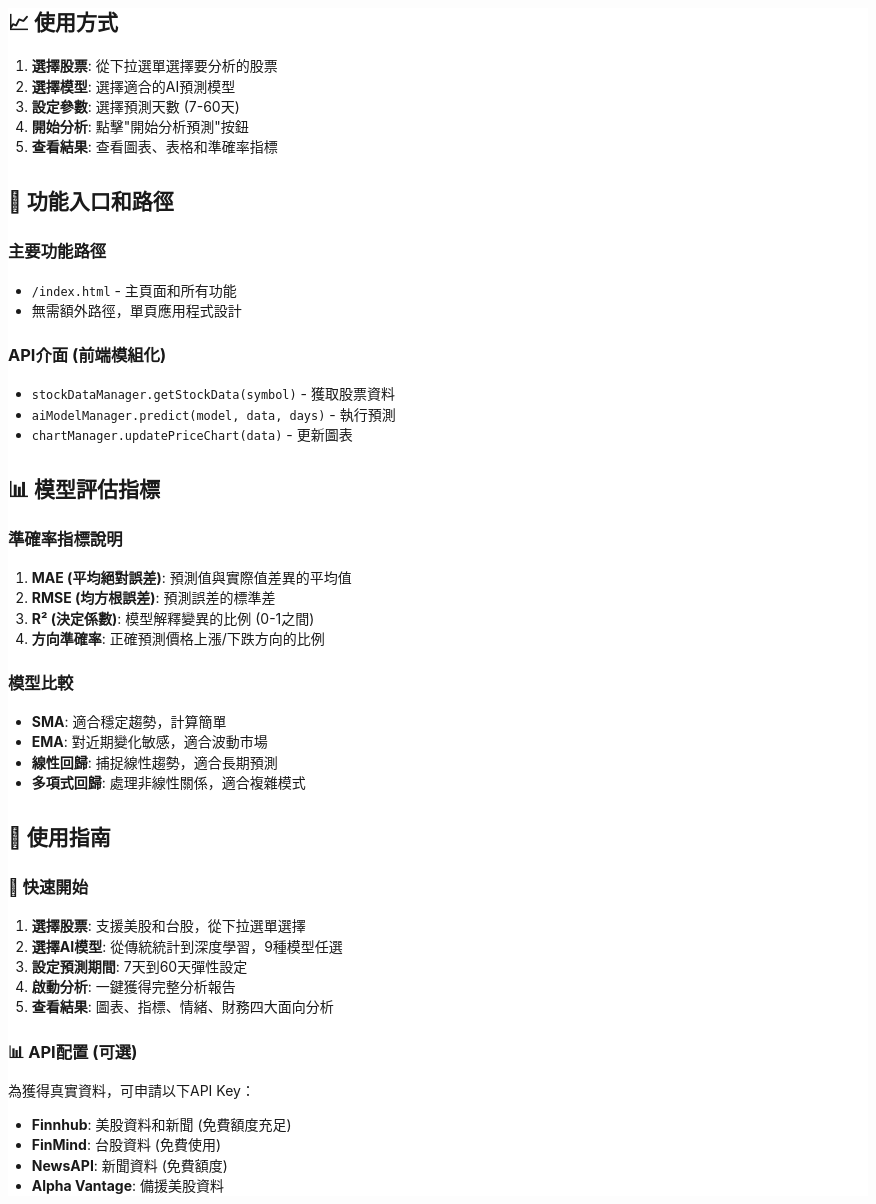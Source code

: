 ## 📈 使用方式

1. **選擇股票**: 從下拉選單選擇要分析的股票
2. **選擇模型**: 選擇適合的AI預測模型
3. **設定參數**: 選擇預測天數 (7-60天)
4. **開始分析**: 點擊"開始分析預測"按鈕
5. **查看結果**: 查看圖表、表格和準確率指標

## 🎯 功能入口和路徑

### 主要功能路徑
- `/index.html` - 主頁面和所有功能
- 無需額外路徑，單頁應用程式設計

### API介面 (前端模組化)
- `stockDataManager.getStockData(symbol)` - 獲取股票資料
- `aiModelManager.predict(model, data, days)` - 執行預測
- `chartManager.updatePriceChart(data)` - 更新圖表

## 📊 模型評估指標

### 準確率指標說明
1. **MAE (平均絕對誤差)**: 預測值與實際值差異的平均值
2. **RMSE (均方根誤差)**: 預測誤差的標準差
3. **R² (決定係數)**: 模型解釋變異的比例 (0-1之間)
4. **方向準確率**: 正確預測價格上漲/下跌方向的比例

### 模型比較
- **SMA**: 適合穩定趨勢，計算簡單
- **EMA**: 對近期變化敏感，適合波動市場
- **線性回歸**: 捕捉線性趨勢，適合長期預測
- **多項式回歸**: 處理非線性關係，適合複雜模式

## 🔧 使用指南

### 🚀 快速開始
1. **選擇股票**: 支援美股和台股，從下拉選單選擇
2. **選擇AI模型**: 從傳統統計到深度學習，9種模型任選
3. **設定預測期間**: 7天到60天彈性設定
4. **啟動分析**: 一鍵獲得完整分析報告
5. **查看結果**: 圖表、指標、情緒、財務四大面向分析

### 📊 API配置 (可選)
為獲得真實資料，可申請以下API Key：
- **Finnhub**: 美股資料和新聞 (免費額度充足)
- **FinMind**: 台股資料 (免費使用)
- **NewsAPI**: 新聞資料 (免費額度)
- **Alpha Vantage**: 備援美股資料
